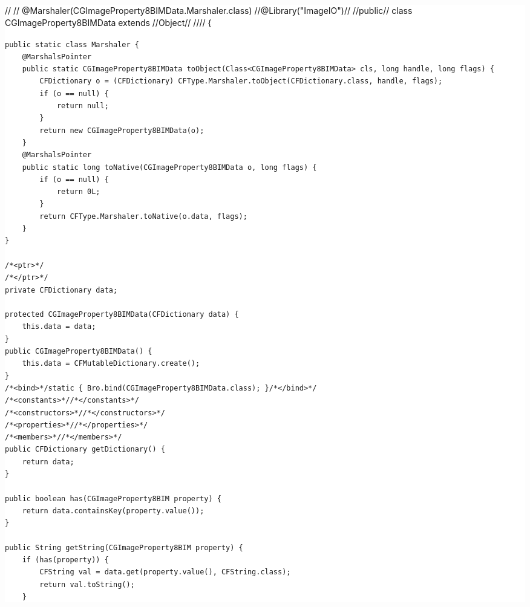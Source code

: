 /*<javadoc>*/
/*</javadoc>*/
@Marshaler(CGImageProperty8BIMData.Marshaler.class)
/*<annotations>*/@Library("ImageIO")/*</annotations>*/
/*<visibility>*/public/*</visibility>*/ class CGImageProperty8BIMData 
    extends /*<extends>*/Object/*</extends>*/ 
    /*<implements>*//*</implements>*/ {

    public static class Marshaler {
        @MarshalsPointer
        public static CGImageProperty8BIMData toObject(Class<CGImageProperty8BIMData> cls, long handle, long flags) {
            CFDictionary o = (CFDictionary) CFType.Marshaler.toObject(CFDictionary.class, handle, flags);
            if (o == null) {
                return null;
            }
            return new CGImageProperty8BIMData(o);
        }
        @MarshalsPointer
        public static long toNative(CGImageProperty8BIMData o, long flags) {
            if (o == null) {
                return 0L;
            }
            return CFType.Marshaler.toNative(o.data, flags);
        }
    }
    
    /*<ptr>*/
    /*</ptr>*/
    private CFDictionary data;
    
    protected CGImageProperty8BIMData(CFDictionary data) {
        this.data = data;
    }
    public CGImageProperty8BIMData() {
        this.data = CFMutableDictionary.create();
    }
    /*<bind>*/static { Bro.bind(CGImageProperty8BIMData.class); }/*</bind>*/
    /*<constants>*//*</constants>*/
    /*<constructors>*//*</constructors>*/
    /*<properties>*//*</properties>*/
    /*<members>*//*</members>*/
    public CFDictionary getDictionary() {
        return data;
    }
    
    public boolean has(CGImageProperty8BIM property) {
        return data.containsKey(property.value());
    }
    
    public String getString(CGImageProperty8BIM property) {
        if (has(property)) {
            CFString val = data.get(property.value(), CFString.class);
            return val.toString();
        }
